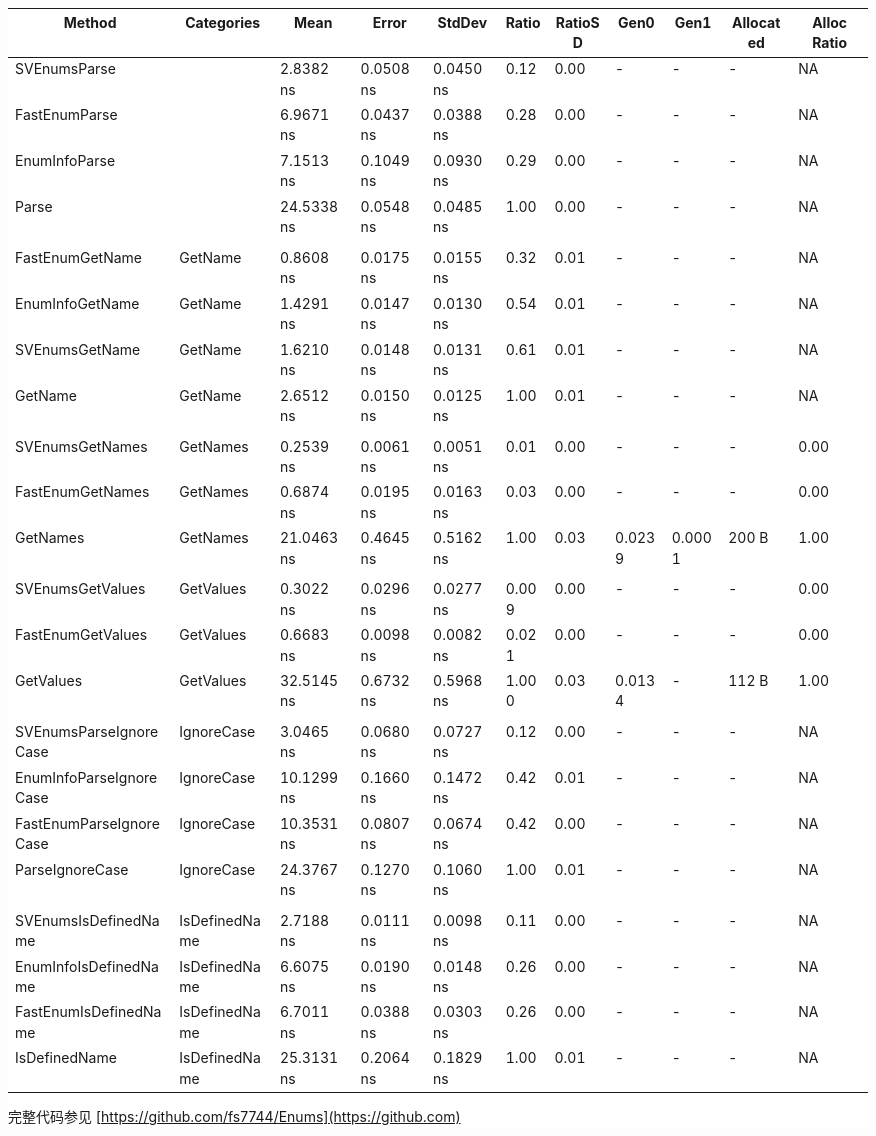


| Method | Categories | Mean | Error | StdDev | Ratio | RatioSD | Gen0 | Gen1 | Allocated | Alloc Ratio |
| --- | --- | --- | --- | --- | --- | --- | --- | --- | --- | --- |
| SVEnumsParse |  | 2\.8382 ns | 0\.0508 ns | 0\.0450 ns | 0\.12 | 0\.00 | \- | \- | \- | NA |
| FastEnumParse |  | 6\.9671 ns | 0\.0437 ns | 0\.0388 ns | 0\.28 | 0\.00 | \- | \- | \- | NA |
| EnumInfoParse |  | 7\.1513 ns | 0\.1049 ns | 0\.0930 ns | 0\.29 | 0\.00 | \- | \- | \- | NA |
| Parse |  | 24\.5338 ns | 0\.0548 ns | 0\.0485 ns | 1\.00 | 0\.00 | \- | \- | \- | NA |
|  |  |  |  |  |  |  |  |  |  |  |
| FastEnumGetName | GetName | 0\.8608 ns | 0\.0175 ns | 0\.0155 ns | 0\.32 | 0\.01 | \- | \- | \- | NA |
| EnumInfoGetName | GetName | 1\.4291 ns | 0\.0147 ns | 0\.0130 ns | 0\.54 | 0\.01 | \- | \- | \- | NA |
| SVEnumsGetName | GetName | 1\.6210 ns | 0\.0148 ns | 0\.0131 ns | 0\.61 | 0\.01 | \- | \- | \- | NA |
| GetName | GetName | 2\.6512 ns | 0\.0150 ns | 0\.0125 ns | 1\.00 | 0\.01 | \- | \- | \- | NA |
|  |  |  |  |  |  |  |  |  |  |  |
| SVEnumsGetNames | GetNames | 0\.2539 ns | 0\.0061 ns | 0\.0051 ns | 0\.01 | 0\.00 | \- | \- | \- | 0\.00 |
| FastEnumGetNames | GetNames | 0\.6874 ns | 0\.0195 ns | 0\.0163 ns | 0\.03 | 0\.00 | \- | \- | \- | 0\.00 |
| GetNames | GetNames | 21\.0463 ns | 0\.4645 ns | 0\.5162 ns | 1\.00 | 0\.03 | 0\.0239 | 0\.0001 | 200 B | 1\.00 |
|  |  |  |  |  |  |  |  |  |  |  |
| SVEnumsGetValues | GetValues | 0\.3022 ns | 0\.0296 ns | 0\.0277 ns | 0\.009 | 0\.00 | \- | \- | \- | 0\.00 |
| FastEnumGetValues | GetValues | 0\.6683 ns | 0\.0098 ns | 0\.0082 ns | 0\.021 | 0\.00 | \- | \- | \- | 0\.00 |
| GetValues | GetValues | 32\.5145 ns | 0\.6732 ns | 0\.5968 ns | 1\.000 | 0\.03 | 0\.0134 | \- | 112 B | 1\.00 |
|  |  |  |  |  |  |  |  |  |  |  |
| SVEnumsParseIgnoreCase | IgnoreCase | 3\.0465 ns | 0\.0680 ns | 0\.0727 ns | 0\.12 | 0\.00 | \- | \- | \- | NA |
| EnumInfoParseIgnoreCase | IgnoreCase | 10\.1299 ns | 0\.1660 ns | 0\.1472 ns | 0\.42 | 0\.01 | \- | \- | \- | NA |
| FastEnumParseIgnoreCase | IgnoreCase | 10\.3531 ns | 0\.0807 ns | 0\.0674 ns | 0\.42 | 0\.00 | \- | \- | \- | NA |
| ParseIgnoreCase | IgnoreCase | 24\.3767 ns | 0\.1270 ns | 0\.1060 ns | 1\.00 | 0\.01 | \- | \- | \- | NA |
|  |  |  |  |  |  |  |  |  |  |  |
| SVEnumsIsDefinedName | IsDefinedName | 2\.7188 ns | 0\.0111 ns | 0\.0098 ns | 0\.11 | 0\.00 | \- | \- | \- | NA |
| EnumInfoIsDefinedName | IsDefinedName | 6\.6075 ns | 0\.0190 ns | 0\.0148 ns | 0\.26 | 0\.00 | \- | \- | \- | NA |
| FastEnumIsDefinedName | IsDefinedName | 6\.7011 ns | 0\.0388 ns | 0\.0303 ns | 0\.26 | 0\.00 | \- | \- | \- | NA |
| IsDefinedName | IsDefinedName | 25\.3131 ns | 0\.2064 ns | 0\.1829 ns | 1\.00 | 0\.01 | \- | \- | \- | NA |


完整代码参见 [https://github.com/fs7744/Enums](https://github.com)


